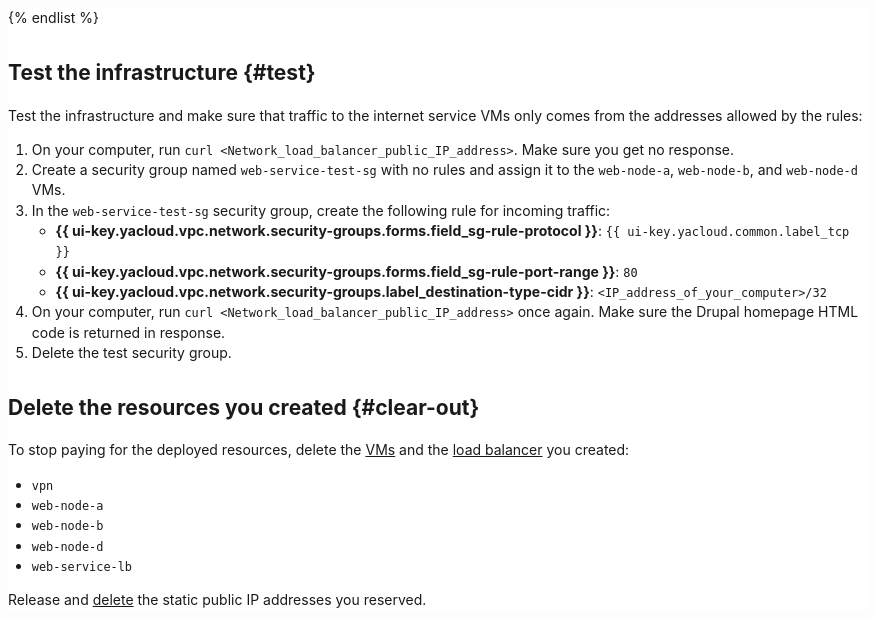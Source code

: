 {% endlist %}

## Test the infrastructure {#test}

Test the infrastructure and make sure that traffic to the internet service VMs only comes from the addresses allowed by the rules:

1. On your computer, run `curl <Network_load_balancer_public_IP_address>`. Make sure you get no response.
1. Create a security group named `web-service-test-sg` with no rules and assign it to the `web-node-a`, `web-node-b`, and `web-node-d` VMs.
1. In the `web-service-test-sg` security group, create the following rule for incoming traffic:
   * **{{ ui-key.yacloud.vpc.network.security-groups.forms.field_sg-rule-protocol }}**: `{{ ui-key.yacloud.common.label_tcp }}`
   * **{{ ui-key.yacloud.vpc.network.security-groups.forms.field_sg-rule-port-range }}**: `80`
   * **{{ ui-key.yacloud.vpc.network.security-groups.label_destination-type-cidr }}**: `<IP_address_of_your_computer>/32`
1. On your computer, run `curl <Network_load_balancer_public_IP_address>` once again. Make sure the Drupal homepage HTML code is returned in response.
1. Delete the test security group.

##  Delete the resources you created {#clear-out}

To stop paying for the deployed resources, delete the [VMs](../../compute/operations/vm-control/vm-delete.md) and the [load balancer](../../network-load-balancer/operations/load-balancer-delete.md) you created: 
* `vpn`
* `web-node-a` 
* `web-node-b` 
* `web-node-d`
* `web-service-lb`

Release and [delete](../../vpc/operations/address-delete.md) the static public IP addresses you reserved.